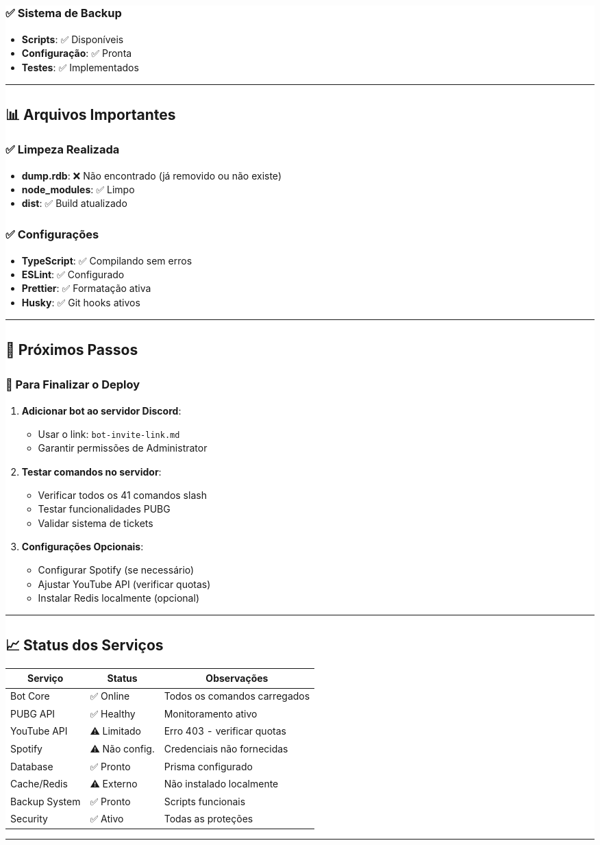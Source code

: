### ✅ Sistema de Backup
- **Scripts**: ✅ Disponíveis
- **Configuração**: ✅ Pronta
- **Testes**: ✅ Implementados

---

## 📊 Arquivos Importantes

### ✅ Limpeza Realizada
- **dump.rdb**: ❌ Não encontrado (já removido ou não existe)
- **node_modules**: ✅ Limpo
- **dist**: ✅ Build atualizado

### ✅ Configurações
- **TypeScript**: ✅ Compilando sem erros
- **ESLint**: ✅ Configurado
- **Prettier**: ✅ Formatação ativa
- **Husky**: ✅ Git hooks ativos

---

## 🚀 Próximos Passos

### 🔗 Para Finalizar o Deploy
1. **Adicionar bot ao servidor Discord**:
   - Usar o link: `bot-invite-link.md`
   - Garantir permissões de Administrator

2. **Testar comandos no servidor**:
   - Verificar todos os 41 comandos slash
   - Testar funcionalidades PUBG
   - Validar sistema de tickets

3. **Configurações Opcionais**:
   - Configurar Spotify (se necessário)
   - Ajustar YouTube API (verificar quotas)
   - Instalar Redis localmente (opcional)

---

## 📈 Status dos Serviços

| Serviço | Status | Observações |
|---------|--------|-------------|
| Bot Core | ✅ Online | Todos os comandos carregados |
| PUBG API | ✅ Healthy | Monitoramento ativo |
| YouTube API | ⚠️ Limitado | Erro 403 - verificar quotas |
| Spotify | ⚠️ Não config. | Credenciais não fornecidas |
| Database | ✅ Pronto | Prisma configurado |
| Cache/Redis | ⚠️ Externo | Não instalado localmente |
| Backup System | ✅ Pronto | Scripts funcionais |
| Security | ✅ Ativo | Todas as proteções |

---